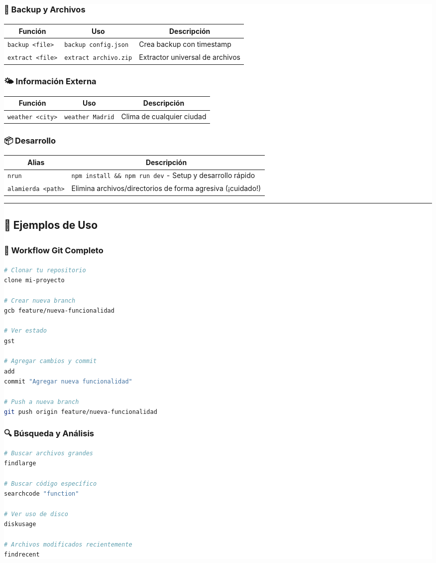 ### 💾 Backup y Archivos
| Función | Uso | Descripción |
|---------|-----|-------------|
| `backup <file>` | `backup config.json` | Crea backup con timestamp |
| `extract <file>` | `extract archivo.zip` | Extractor universal de archivos |

### 🌤️ Información Externa
| Función | Uso | Descripción |
|---------|-----|-------------|
| `weather <city>` | `weather Madrid` | Clima de cualquier ciudad |

### 📦 Desarrollo
| Alias | Descripción |
|-------|-------------|
| `nrun` | `npm install && npm run dev` - Setup y desarrollo rápido |
| `alamierda <path>` | Elimina archivos/directorios de forma agresiva (¡cuidado!) |

---

## 🚀 Ejemplos de Uso

### 🔄 Workflow Git Completo
```bash
# Clonar tu repositorio
clone mi-proyecto

# Crear nueva branch
gcb feature/nueva-funcionalidad

# Ver estado
gst

# Agregar cambios y commit
add
commit "Agregar nueva funcionalidad"

# Push a nueva branch
git push origin feature/nueva-funcionalidad
```

### 🔍 Búsqueda y Análisis
```bash
# Buscar archivos grandes
findlarge

# Buscar código específico
searchcode "function"

# Ver uso de disco
diskusage

# Archivos modificados recientemente
findrecent
```
